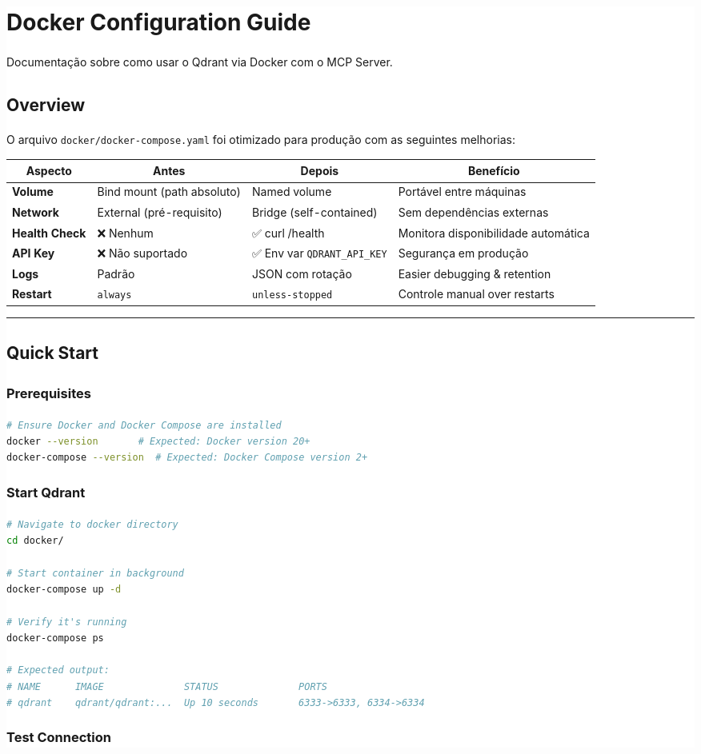 # Docker Configuration Guide

Documentação sobre como usar o Qdrant via Docker com o MCP Server.

## Overview

O arquivo `docker/docker-compose.yaml` foi otimizado para produção com as seguintes melhorias:

| Aspecto | Antes | Depois | Benefício |
|---------|-------|--------|-----------|
| **Volume** | Bind mount (path absoluto) | Named volume | Portável entre máquinas |
| **Network** | External (pré-requisito) | Bridge (self-contained) | Sem dependências externas |
| **Health Check** | ❌ Nenhum | ✅ curl /health | Monitora disponibilidade automática |
| **API Key** | ❌ Não suportado | ✅ Env var `QDRANT_API_KEY` | Segurança em produção |
| **Logs** | Padrão | JSON com rotação | Easier debugging & retention |
| **Restart** | `always` | `unless-stopped` | Controle manual over restarts |

---

## Quick Start

### Prerequisites

```bash
# Ensure Docker and Docker Compose are installed
docker --version       # Expected: Docker version 20+
docker-compose --version  # Expected: Docker Compose version 2+
```

### Start Qdrant

```bash
# Navigate to docker directory
cd docker/

# Start container in background
docker-compose up -d

# Verify it's running
docker-compose ps

# Expected output:
# NAME      IMAGE              STATUS              PORTS
# qdrant    qdrant/qdrant:...  Up 10 seconds       6333->6333, 6334->6334
```

### Test Connection
